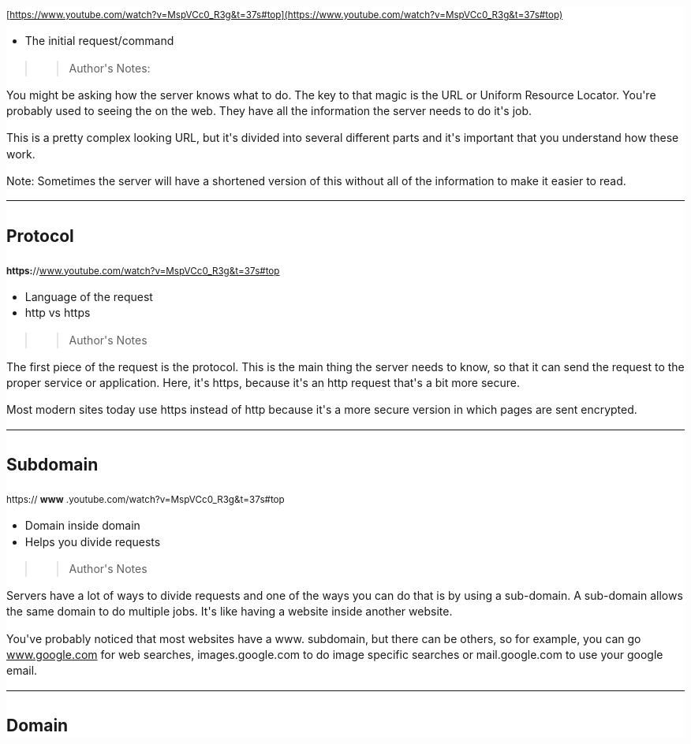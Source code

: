<small>[https://www.youtube.com/watch?v=MspVCc0_R3g&t=37s#top](https://www.youtube.com/watch?v=MspVCc0_R3g&t=37s#top)</small>

- The initial request/command

> > Author's Notes:

You might be asking how the server knows what to do. The key to that magic is the URL or Uniform Resource Locator. You're probably used to seeing the on the web. They have all the information the server needs to do it's job.

This is a pretty complex looking URL, but it's divided into several different parts and it's important that you understand how these work.

Note: Sometimes the server will have a shortened version of this without all of the information to make it easier to read.

---

## Protocol
<small>**https:**//www.youtube.com/watch?v=MspVCc0_R3g&t=37s#top</small>


- Language of the request
- http vs https

> > Author's Notes

The first piece of the request is the protocol. This is the main thing the server needs to know, so that it can send the request to the proper service or application. Here, it's https, because it's an http request that's a bit more secure.

Most modern sites today use https instead of http because it's a more secure version in which pages are sent encrypted.

---

## Subdomain

<small>https:// **www** .youtube.com/watch?v=MspVCc0_R3g&t=37s#top</small>


- Domain inside domain
- Helps you divide requests

> > Author's Notes

Servers have a lot of ways to divide requests and one of the ways you can do that is by using a sub-domain. A sub-domain allows the same domain to do multiple jobs. It's like having a website inside another website.

You've probably noticed that most websites have a www. subdomain, but there can be others, so for example, you can go www.google.com for web searches, images.google.com to do image specific searches or mail.google.com to use your google email.

---

## Domain
